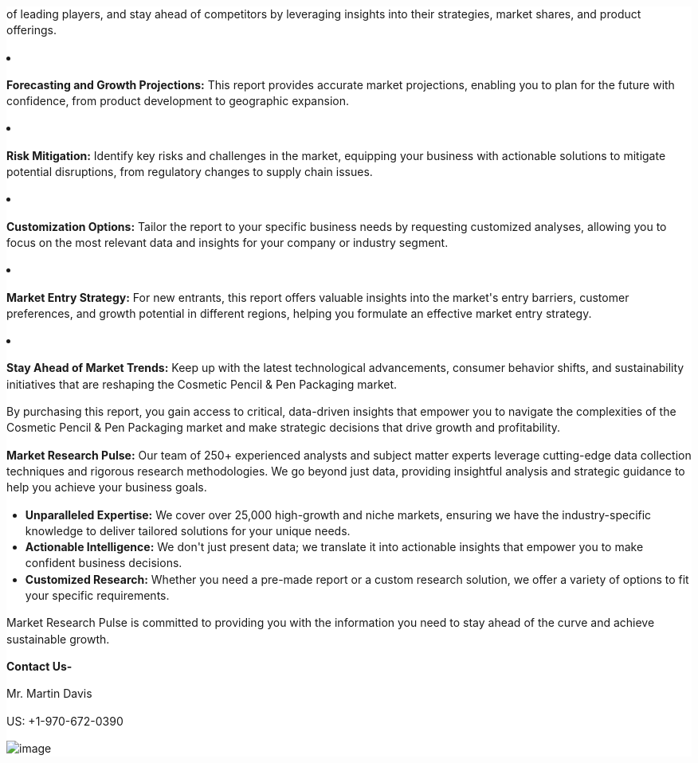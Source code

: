 of leading players, and stay ahead of competitors by leveraging insights into their strategies, market shares, and product offerings.</p></li><li><p><strong>Forecasting and Growth Projections:</strong> This report provides accurate market projections, enabling you to plan for the future with confidence, from product development to geographic expansion.</p></li><li><p><strong>Risk Mitigation:</strong> Identify key risks and challenges in the market, equipping your business with actionable solutions to mitigate potential disruptions, from regulatory changes to supply chain issues.</p></li><li><p><strong>Customization Options:</strong> Tailor the report to your specific business needs by requesting customized analyses, allowing you to focus on the most relevant data and insights for your company or industry segment.</p></li><li><p><strong>Market Entry Strategy:</strong> For new entrants, this report offers valuable insights into the market's entry barriers, customer preferences, and growth potential in different regions, helping you formulate an effective market entry strategy.</p></li><li><p><strong>Stay Ahead of Market Trends:</strong> Keep up with the latest technological advancements, consumer behavior shifts, and sustainability initiatives that are reshaping the Cosmetic Pencil & Pen Packaging market.</p></li></ol><p>By purchasing this report, you gain access to critical, data-driven insights that empower you to navigate the complexities of the Cosmetic Pencil & Pen Packaging market and make strategic decisions that drive growth and profitability.</p><p><strong>Market Research Pulse:</strong>&nbsp;Our team of 250+ experienced analysts and subject matter experts leverage cutting-edge data collection techniques and rigorous research methodologies. We go beyond just data, providing insightful analysis and strategic guidance to help you achieve your business goals.</p><ul><li><strong>Unparalleled Expertise:</strong>&nbsp;We cover over 25,000 high-growth and niche markets, ensuring we have the industry-specific knowledge to deliver tailored solutions for your unique needs.</li><li><strong>Actionable Intelligence:</strong>&nbsp;We don't just present data; we translate it into actionable insights that empower you to make confident business decisions.</li><li><strong>Customized Research:</strong>&nbsp;Whether you need a pre-made report or a custom research solution, we offer a variety of options to fit your specific requirements.</li></ul><p>Market Research Pulse is committed to providing you with the information you need to stay ahead of the curve and achieve sustainable growth.</p><p><strong>Contact Us-</strong></p><p>Mr. Martin Davis</p><p>US: +1-970-672-0390</p>
![image](https://github.com/user-attachments/assets/4f34b4d5-d346-4fc3-a212-44ad1be84493)
